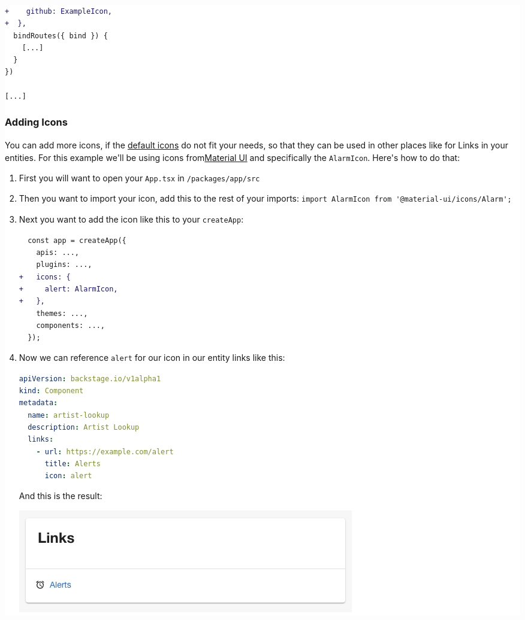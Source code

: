 ```diff
+    github: ExampleIcon,
+  },
  bindRoutes({ bind }) {
    [...]
  }
})

[...]
```

### Adding Icons

You can add more icons, if the [default icons](https://github.com/backstage/backstage/blob/master/packages/app-defaults/src/defaults/icons.tsx) do not fit your needs, so that they can be used in other places like for Links in your entities. For this example we'll be using icons from[Material UI](https://v4.mui.com/components/material-icons/) and specifically the `AlarmIcon`. Here's how to do that:

1. First you will want to open your `App.tsx` in `/packages/app/src`
2. Then you want to import your icon, add this to the rest of your imports: `import AlarmIcon from '@material-ui/icons/Alarm';`
3. Next you want to add the icon like this to your `createApp`:

   ```diff
     const app = createApp({
       apis: ...,
       plugins: ...,
   +   icons: {
   +     alert: AlarmIcon,
   +   },
       themes: ...,
       components: ...,
     });
   ```

4. Now we can reference `alert` for our icon in our entity links like this:

   ```yaml
   apiVersion: backstage.io/v1alpha1
   kind: Component
   metadata:
     name: artist-lookup
     description: Artist Lookup
     links:
       - url: https://example.com/alert
         title: Alerts
         icon: alert
   ```

   And this is the result:

   ![Example Link with Alert icon](../assets/getting-started/add-icons-links-example.png)
